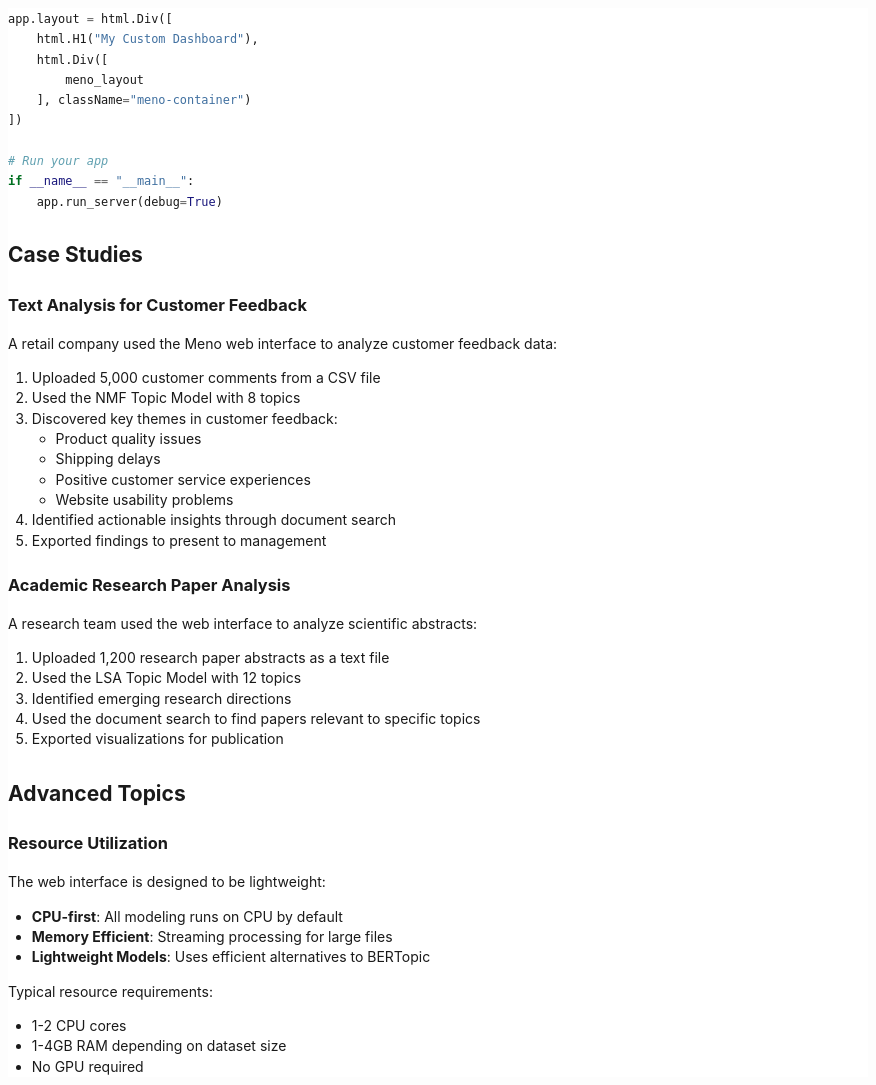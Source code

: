 ```python
app.layout = html.Div([
    html.H1("My Custom Dashboard"),
    html.Div([
        meno_layout
    ], className="meno-container")
])

# Run your app
if __name__ == "__main__":
    app.run_server(debug=True)
```

## Case Studies

### Text Analysis for Customer Feedback

A retail company used the Meno web interface to analyze customer feedback data:

1. Uploaded 5,000 customer comments from a CSV file
2. Used the NMF Topic Model with 8 topics
3. Discovered key themes in customer feedback:
   - Product quality issues
   - Shipping delays
   - Positive customer service experiences
   - Website usability problems
4. Identified actionable insights through document search
5. Exported findings to present to management

### Academic Research Paper Analysis

A research team used the web interface to analyze scientific abstracts:

1. Uploaded 1,200 research paper abstracts as a text file
2. Used the LSA Topic Model with 12 topics
3. Identified emerging research directions
4. Used the document search to find papers relevant to specific topics
5. Exported visualizations for publication

## Advanced Topics

### Resource Utilization

The web interface is designed to be lightweight:

- **CPU-first**: All modeling runs on CPU by default
- **Memory Efficient**: Streaming processing for large files
- **Lightweight Models**: Uses efficient alternatives to BERTopic

Typical resource requirements:
- 1-2 CPU cores
- 1-4GB RAM depending on dataset size
- No GPU required
